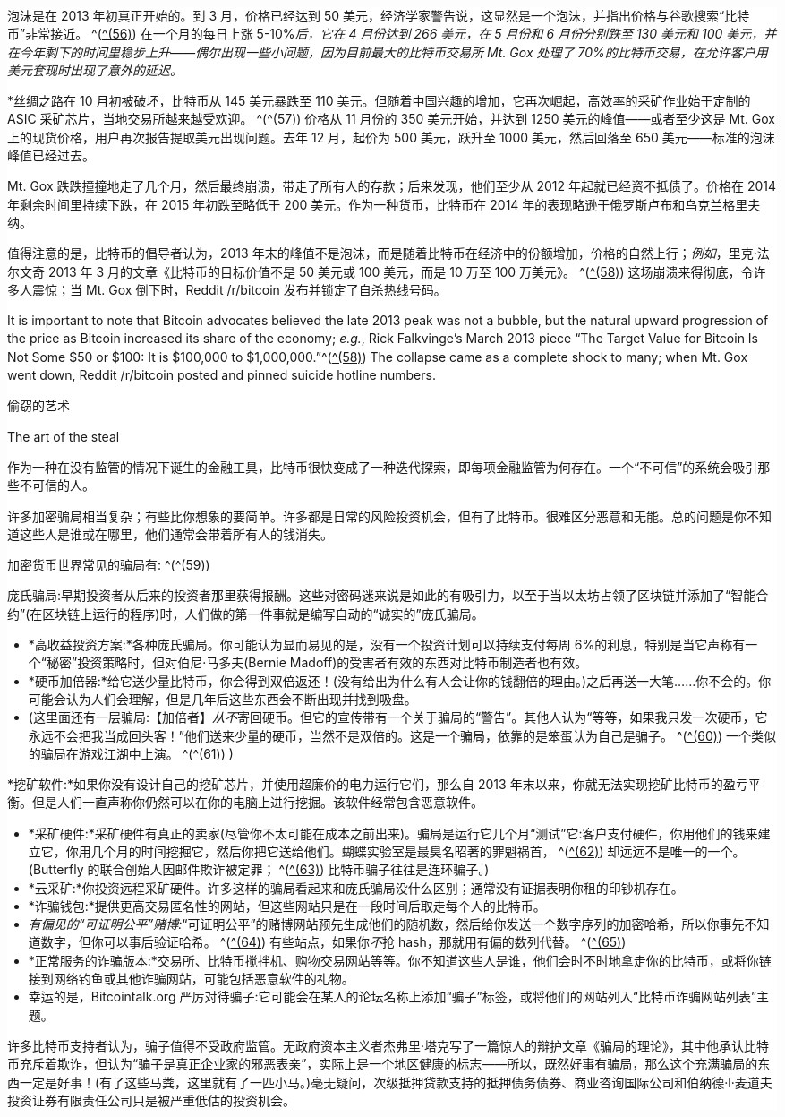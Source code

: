 泡沫是在 2013 年初真正开始的。到 3 月，价格已经达到 50 美元，经济学家警告说，这显然是一个泡沫，并指出价格与谷歌搜索“比特币”非常接近。 ^([^(56)](index_split_022.html#note_56 "56")) 在一个月的每日上涨 5-10%*后，它在 4 月份达到 266 美元，在 5 月份和 6 月份分别跌至 130 美元和 100 美元，并在今年剩下的时间里稳步上升——偶尔出现一些小问题，因为目前最大的比特币交易所 Mt. Gox 处理了 70%的比特币交易，在允许客户用美元套现时出现了意外的延迟。*

 *丝绸之路在 10 月初被破坏，比特币从 145 美元暴跌至 110 美元。但随着中国兴趣的增加，它再次崛起，高效率的采矿作业始于定制的 ASIC 采矿芯片，当地交易所越来越受欢迎。 ^([^(57)](index_split_022.html#note_57 "57")) 价格从 11 月份的 350 美元开始，并达到 1250 美元的峰值——或者至少这是 Mt. Gox 上的现货价格，用户再次报告提取美元出现问题。去年 12 月，起价为 500 美元，跃升至 1000 美元，然后回落至 650 美元——标准的泡沫峰值已经过去。

Mt. Gox 跌跌撞撞地走了几个月，然后最终崩溃，带走了所有人的存款；后来发现，他们至少从 2012 年起就已经资不抵债了。价格在 2014 年剩余时间里持续下跌，在 2015 年初跌至略低于 200 美元。作为一种货币，比特币在 2014 年的表现略逊于俄罗斯卢布和乌克兰格里夫纳。

值得注意的是，比特币的倡导者认为，2013 年末的峰值不是泡沫，而是随着比特币在经济中的份额增加，价格的自然上行；*例如*，里克·法尔文奇 2013 年 3 月的文章《比特币的目标价值不是 50 美元或 100 美元，而是 10 万至 100 万美元》。 ^([^(58)](index_split_022.html#note_58 "58")) 这场崩溃来得彻底，令许多人震惊；当 Mt. Gox 倒下时，Reddit /r/bitcoin 发布并锁定了自杀热线号码。

It is important to note that Bitcoin advocates believed the late 2013 peak was not a bubble, but the natural upward progression of the price as Bitcoin increased its share of the economy; *e.g.*, Rick Falkvinge’s March 2013 piece “The Target Value for Bitcoin Is Not Some $50 or $100: It is $100,000 to $1,000,000.”^([^(58)](index_split_022.html#note_58 "58")) The collapse came as a complete shock to many; when Mt. Gox went down, Reddit /r/bitcoin posted and pinned suicide hotline numbers.

偷窃的艺术

The art of the steal

作为一种在没有监管的情况下诞生的金融工具，比特币很快变成了一种迭代探索，即每项金融监管为何存在。一个“不可信”的系统会吸引那些不可信的人。

许多加密骗局相当复杂；有些比你想象的要简单。许多都是日常的风险投资机会，但有了比特币。很难区分恶意和无能。总的问题是你不知道这些人是谁或在哪里，他们通常会带着所有人的钱消失。

加密货币世界常见的骗局有: ^([^(59)](index_split_022.html#note_59 "59"))

庞氏骗局:早期投资者从后来的投资者那里获得报酬。这些对密码迷来说是如此的有吸引力，以至于当以太坊占领了区块链并添加了“智能合约”(在区块链上运行的程序)时，人们做的第一件事就是编写自动的“诚实的”庞氏骗局。

*   *高收益投资方案:*各种庞氏骗局。你可能认为显而易见的是，没有一个投资计划可以持续支付每周 6%的利息，特别是当它声称有一个“秘密”投资策略时，但对伯尼·马多夫(Bernie Madoff)的受害者有效的东西对比特币制造者也有效。
*   *硬币加倍器:*给它送少量比特币，你会得到双倍返还！(没有给出为什么有人会让你的钱翻倍的理由。)之后再送一大笔……你不会的。你可能会认为人们会理解，但是几年后这些东西会不断出现并找到吸盘。
*   (这里面还有一层骗局:【加倍者】*从不*寄回硬币。但它的宣传带有一个关于骗局的“警告”。其他人认为“等等，如果我只发一次硬币，它永远不会把我当成回头客！”他们送来少量的硬币，当然不是双倍的。这是一个骗局，依靠的是笨蛋认为自己是骗子。 ^([^(60)](index_split_022.html#note_60 "60")) 一个类似的骗局在游戏江湖中上演。 ^([^(61)](index_split_022.html#note_61 "61")) )

*挖矿软件:*如果你没有设计自己的挖矿芯片，并使用超廉价的电力运行它们，那么自 2013 年末以来，你就无法实现挖矿比特币的盈亏平衡。但是人们一直声称你仍然可以在你的电脑上进行挖掘。该软件经常包含恶意软件。

*   *采矿硬件:*采矿硬件有真正的卖家(尽管你不太可能在成本之前出来)。骗局是运行它几个月“测试”它:客户支付硬件，你用他们的钱来建立它，你用几个月的时间挖掘它，然后你把它送给他们。蝴蝶实验室是最臭名昭著的罪魁祸首， ^([^(62)](index_split_022.html#note_62 "62")) 却远远不是唯一的一个。(Butterfly 的联合创始人因邮件欺诈被定罪； ^([^(63)](index_split_022.html#note_63 "63")) 比特币骗子往往是连环骗子。)
*   *云采矿:*你投资远程采矿硬件。许多这样的骗局看起来和庞氏骗局没什么区别；通常没有证据表明你租的印钞机存在。
*   *诈骗钱包:*提供更高交易匿名性的网站，但这些网站只是在一段时间后取走每个人的比特币。
*   *有偏见的“可证明公平”赌博:*“可证明公平”的赌博网站预先生成他们的随机数，然后给你发送一个数字序列的加密哈希，所以你事先不知道数字，但你可以事后验证哈希。 ^([^(64)](index_split_022.html#note_64 "64")) 有些站点，如果你*不*抢 hash，那就用有偏的数列代替。 ^([^(65)](index_split_022.html#note_65 "65"))
*   *正常服务的诈骗版本:*交易所、比特币搅拌机、购物交易网站等等。你不知道这些人是谁，他们会时不时地拿走你的比特币，或将你链接到网络钓鱼或其他诈骗网站，可能包括恶意软件的礼物。
*   幸运的是，Bitcointalk.org 严厉对待骗子:它可能会在某人的论坛名称上添加“骗子”标签，或将他们的网站列入“比特币诈骗网站列表”主题。

许多比特币支持者认为，骗子值得不受政府监管。无政府资本主义者杰弗里·塔克写了一篇惊人的辩护文章《骗局的理论》，其中他承认比特币充斥着欺诈，但认为“骗子是真正企业家的邪恶表亲”，实际上是一个地区健康的标志——所以，既然好事有骗局，那么这个充满骗局的东西一定是好事！(有了这些马粪，这里就有了一匹小马。)毫无疑问，次级抵押贷款支持的抵押债务债券、商业咨询国际公司和伯纳德·l·麦道夫投资证券有限责任公司只是被严重低估的投资机会。
